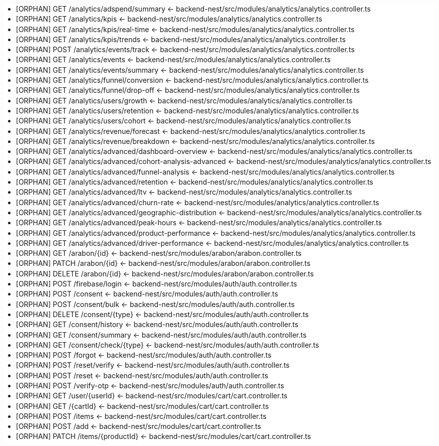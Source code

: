 - [ORPHAN] GET /analytics/adspend/summary  ← backend-nest/src/modules/analytics/analytics.controller.ts
- [ORPHAN] GET /analytics/kpis  ← backend-nest/src/modules/analytics/analytics.controller.ts
- [ORPHAN] GET /analytics/kpis/real-time  ← backend-nest/src/modules/analytics/analytics.controller.ts
- [ORPHAN] GET /analytics/kpis/trends  ← backend-nest/src/modules/analytics/analytics.controller.ts
- [ORPHAN] POST /analytics/events/track  ← backend-nest/src/modules/analytics/analytics.controller.ts
- [ORPHAN] GET /analytics/events  ← backend-nest/src/modules/analytics/analytics.controller.ts
- [ORPHAN] GET /analytics/events/summary  ← backend-nest/src/modules/analytics/analytics.controller.ts
- [ORPHAN] GET /analytics/funnel/conversion  ← backend-nest/src/modules/analytics/analytics.controller.ts
- [ORPHAN] GET /analytics/funnel/drop-off  ← backend-nest/src/modules/analytics/analytics.controller.ts
- [ORPHAN] GET /analytics/users/growth  ← backend-nest/src/modules/analytics/analytics.controller.ts
- [ORPHAN] GET /analytics/users/retention  ← backend-nest/src/modules/analytics/analytics.controller.ts
- [ORPHAN] GET /analytics/users/cohort  ← backend-nest/src/modules/analytics/analytics.controller.ts
- [ORPHAN] GET /analytics/revenue/forecast  ← backend-nest/src/modules/analytics/analytics.controller.ts
- [ORPHAN] GET /analytics/revenue/breakdown  ← backend-nest/src/modules/analytics/analytics.controller.ts
- [ORPHAN] GET /analytics/advanced/dashboard-overview  ← backend-nest/src/modules/analytics/analytics.controller.ts
- [ORPHAN] GET /analytics/advanced/cohort-analysis-advanced  ← backend-nest/src/modules/analytics/analytics.controller.ts
- [ORPHAN] GET /analytics/advanced/funnel-analysis  ← backend-nest/src/modules/analytics/analytics.controller.ts
- [ORPHAN] GET /analytics/advanced/retention  ← backend-nest/src/modules/analytics/analytics.controller.ts
- [ORPHAN] GET /analytics/advanced/ltv  ← backend-nest/src/modules/analytics/analytics.controller.ts
- [ORPHAN] GET /analytics/advanced/churn-rate  ← backend-nest/src/modules/analytics/analytics.controller.ts
- [ORPHAN] GET /analytics/advanced/geographic-distribution  ← backend-nest/src/modules/analytics/analytics.controller.ts
- [ORPHAN] GET /analytics/advanced/peak-hours  ← backend-nest/src/modules/analytics/analytics.controller.ts
- [ORPHAN] GET /analytics/advanced/product-performance  ← backend-nest/src/modules/analytics/analytics.controller.ts
- [ORPHAN] GET /analytics/advanced/driver-performance  ← backend-nest/src/modules/analytics/analytics.controller.ts
- [ORPHAN] GET /arabon/{id}  ← backend-nest/src/modules/arabon/arabon.controller.ts
- [ORPHAN] PATCH /arabon/{id}  ← backend-nest/src/modules/arabon/arabon.controller.ts
- [ORPHAN] DELETE /arabon/{id}  ← backend-nest/src/modules/arabon/arabon.controller.ts
- [ORPHAN] POST /firebase/login  ← backend-nest/src/modules/auth/auth.controller.ts
- [ORPHAN] POST /consent  ← backend-nest/src/modules/auth/auth.controller.ts
- [ORPHAN] POST /consent/bulk  ← backend-nest/src/modules/auth/auth.controller.ts
- [ORPHAN] DELETE /consent/{type}  ← backend-nest/src/modules/auth/auth.controller.ts
- [ORPHAN] GET /consent/history  ← backend-nest/src/modules/auth/auth.controller.ts
- [ORPHAN] GET /consent/summary  ← backend-nest/src/modules/auth/auth.controller.ts
- [ORPHAN] GET /consent/check/{type}  ← backend-nest/src/modules/auth/auth.controller.ts
- [ORPHAN] POST /forgot  ← backend-nest/src/modules/auth/auth.controller.ts
- [ORPHAN] POST /reset/verify  ← backend-nest/src/modules/auth/auth.controller.ts
- [ORPHAN] POST /reset  ← backend-nest/src/modules/auth/auth.controller.ts
- [ORPHAN] POST /verify-otp  ← backend-nest/src/modules/auth/auth.controller.ts
- [ORPHAN] GET /user/{userId}  ← backend-nest/src/modules/cart/cart.controller.ts
- [ORPHAN] GET /{cartId}  ← backend-nest/src/modules/cart/cart.controller.ts
- [ORPHAN] POST /items  ← backend-nest/src/modules/cart/cart.controller.ts
- [ORPHAN] POST /add  ← backend-nest/src/modules/cart/cart.controller.ts
- [ORPHAN] PATCH /items/{productId}  ← backend-nest/src/modules/cart/cart.controller.ts